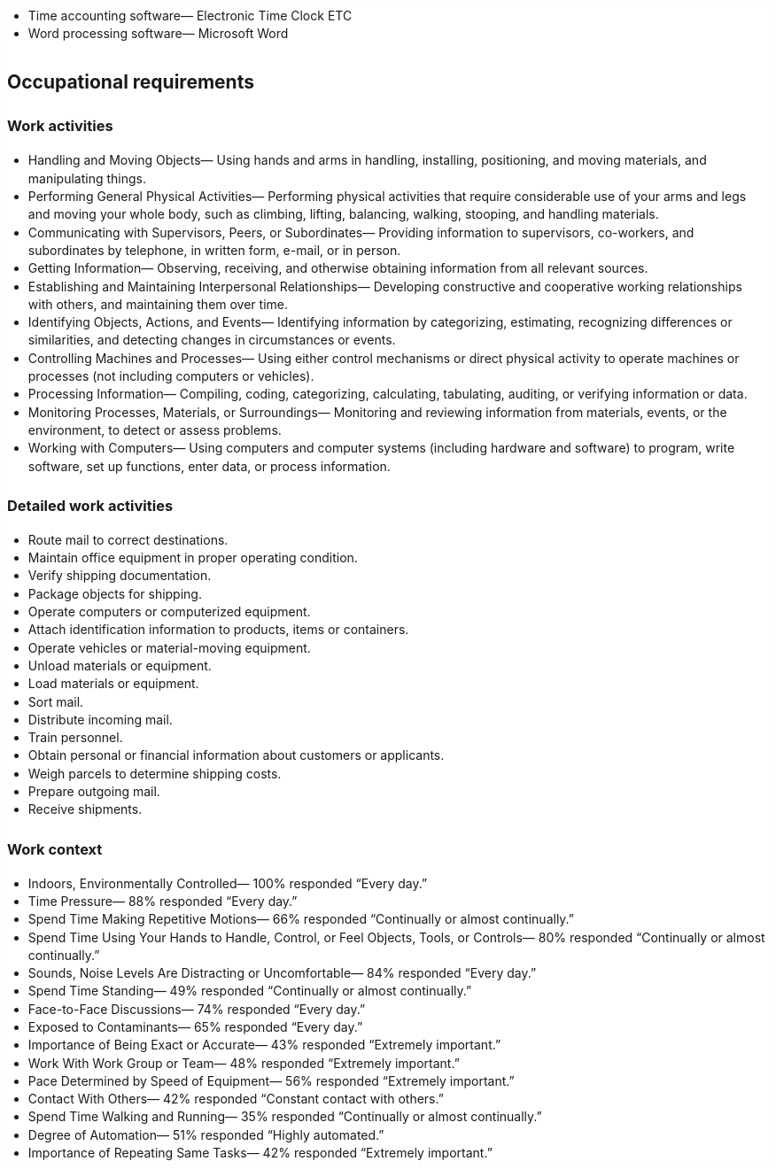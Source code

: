 - Time accounting software— Electronic Time Clock ETC
- Word processing software— Microsoft Word

## Occupational requirements
### Work activities
- Handling and Moving Objects— Using hands and arms in handling, installing, positioning, and moving materials, and manipulating things.
- Performing General Physical Activities— Performing physical activities that require considerable use of your arms and legs and moving your whole body, such as climbing, lifting, balancing, walking, stooping, and handling materials.
- Communicating with Supervisors, Peers, or Subordinates— Providing information to supervisors, co-workers, and subordinates by telephone, in written form, e-mail, or in person.
- Getting Information— Observing, receiving, and otherwise obtaining information from all relevant sources.
- Establishing and Maintaining Interpersonal Relationships— Developing constructive and cooperative working relationships with others, and maintaining them over time.
- Identifying Objects, Actions, and Events— Identifying information by categorizing, estimating, recognizing differences or similarities, and detecting changes in circumstances or events.
- Controlling Machines and Processes— Using either control mechanisms or direct physical activity to operate machines or processes (not including computers or vehicles).
- Processing Information— Compiling, coding, categorizing, calculating, tabulating, auditing, or verifying information or data.
- Monitoring Processes, Materials, or Surroundings— Monitoring and reviewing information from materials, events, or the environment, to detect or assess problems.
- Working with Computers— Using computers and computer systems (including hardware and software) to program, write software, set up functions, enter data, or process information.

### Detailed work activities
- Route mail to correct destinations.
- Maintain office equipment in proper operating condition.
- Verify shipping documentation.
- Package objects for shipping.
- Operate computers or computerized equipment.
- Attach identification information to products, items or containers.
- Operate vehicles or material-moving equipment.
- Unload materials or equipment.
- Load materials or equipment.
- Sort mail.
- Distribute incoming mail.
- Train personnel.
- Obtain personal or financial information about customers or applicants.
- Weigh parcels to determine shipping costs.
- Prepare outgoing mail.
- Receive shipments.

### Work context
- Indoors, Environmentally Controlled— 100% responded “Every day.”
- Time Pressure— 88% responded “Every day.”
- Spend Time Making Repetitive Motions— 66% responded “Continually or almost continually.”
- Spend Time Using Your Hands to Handle, Control, or Feel Objects, Tools, or Controls— 80% responded “Continually or almost continually.”
- Sounds, Noise Levels Are Distracting or Uncomfortable— 84% responded “Every day.”
- Spend Time Standing— 49% responded “Continually or almost continually.”
- Face-to-Face Discussions— 74% responded “Every day.”
- Exposed to Contaminants— 65% responded “Every day.”
- Importance of Being Exact or Accurate— 43% responded “Extremely important.”
- Work With Work Group or Team— 48% responded “Extremely important.”
- Pace Determined by Speed of Equipment— 56% responded “Extremely important.”
- Contact With Others— 42% responded “Constant contact with others.”
- Spend Time Walking and Running— 35% responded “Continually or almost continually.”
- Degree of Automation— 51% responded “Highly automated.”
- Importance of Repeating Same Tasks— 42% responded “Extremely important.”